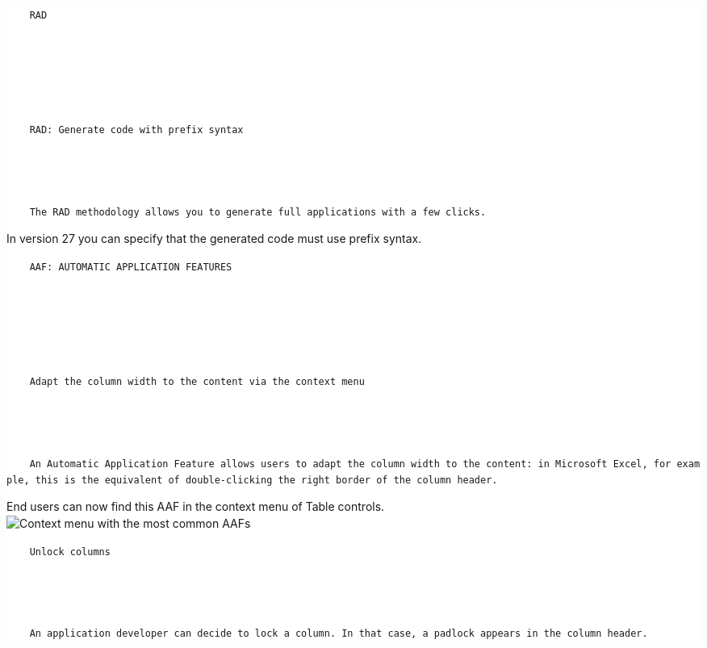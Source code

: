 




	




<a name="rad"></a>

	
		RAD
	


	
		 
	
		RAD: Generate code with prefix syntax
	


	
		The RAD methodology allows you to generate full applications with a few clicks. 

In version 27 you can specify that the generated code must use prefix syntax.
	





	




<a name="aaf_automatic_application_features"></a>

	
		AAF: AUTOMATIC APPLICATION FEATURES
	


	
		 
	
		Adapt the column width to the content via the context menu
	


	
		An Automatic Application Feature allows users to adapt the column width to the content: in Microsoft Excel, for example, this is the equivalent of double-clicking the right border of the column header. 

End users can now find this AAF in the context menu of Table controls. 
<br>![Context menu with the most common AAFs](https://doc.pcsoft.fr/en-US/images/image.awp?langid=3&name=WD%20-%20FAA%20largeur%20colonne.gif)



	




 
	
		Unlock columns
	


	
		An application developer can decide to lock a column. In that case, a padlock appears in the column header. 
